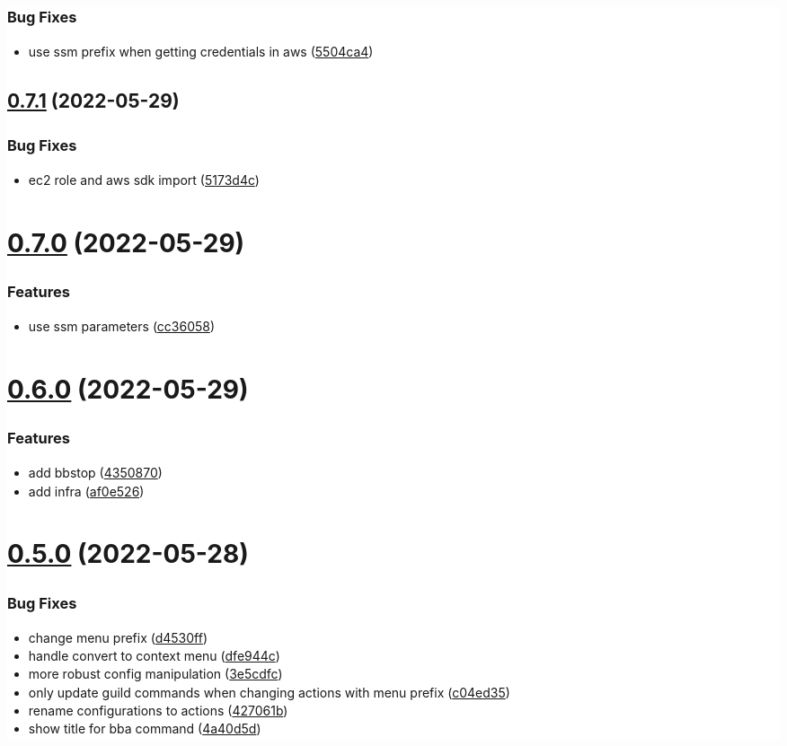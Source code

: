 
### Bug Fixes

* use ssm prefix when getting credentials in aws ([5504ca4](https://github.com/mcbeet/beet-bot/commit/5504ca484ce7919b6f7a01b9b0bc6fd26d8c3c3e))

## [0.7.1](https://github.com/mcbeet/beet-bot/compare/v0.7.0...v0.7.1) (2022-05-29)


### Bug Fixes

* ec2 role and aws sdk import ([5173d4c](https://github.com/mcbeet/beet-bot/commit/5173d4c5df0b78dbb63ba873e28e14f8b01f78c5))

# [0.7.0](https://github.com/mcbeet/beet-bot/compare/v0.6.0...v0.7.0) (2022-05-29)


### Features

* use ssm parameters ([cc36058](https://github.com/mcbeet/beet-bot/commit/cc36058eeb9367f8eafddd4b55a1db4e897fb2d0))

# [0.6.0](https://github.com/mcbeet/beet-bot/compare/v0.5.0...v0.6.0) (2022-05-29)


### Features

* add bbstop ([4350870](https://github.com/mcbeet/beet-bot/commit/435087057cbb2979615159cbf3d54dc2e1f95e94))
* add infra ([af0e526](https://github.com/mcbeet/beet-bot/commit/af0e52622cd7382c94df1500fb98ba754fffa1d2))

# [0.5.0](https://github.com/mcbeet/beet-bot/compare/v0.4.0...v0.5.0) (2022-05-28)


### Bug Fixes

* change menu prefix ([d4530ff](https://github.com/mcbeet/beet-bot/commit/d4530ffa97e1acd2360adc15a001d4ab8819dc0d))
* handle convert to context menu ([dfe944c](https://github.com/mcbeet/beet-bot/commit/dfe944c4f0a69b043c1145af4bfc2fbea1fb7167))
* more robust config manipulation ([3e5cdfc](https://github.com/mcbeet/beet-bot/commit/3e5cdfc785f193430fcd9ba3eaaddcef702ec301))
* only update guild commands when changing actions with menu prefix ([c04ed35](https://github.com/mcbeet/beet-bot/commit/c04ed35bab6bd729371d91b87df9a5e002339026))
* rename configurations to actions ([427061b](https://github.com/mcbeet/beet-bot/commit/427061bde8ce7686499b132428b1b362d5f64af6))
* show title for bba command ([4a40d5d](https://github.com/mcbeet/beet-bot/commit/4a40d5d4df9245ad8f67b3e918abba40ad5f2574))

